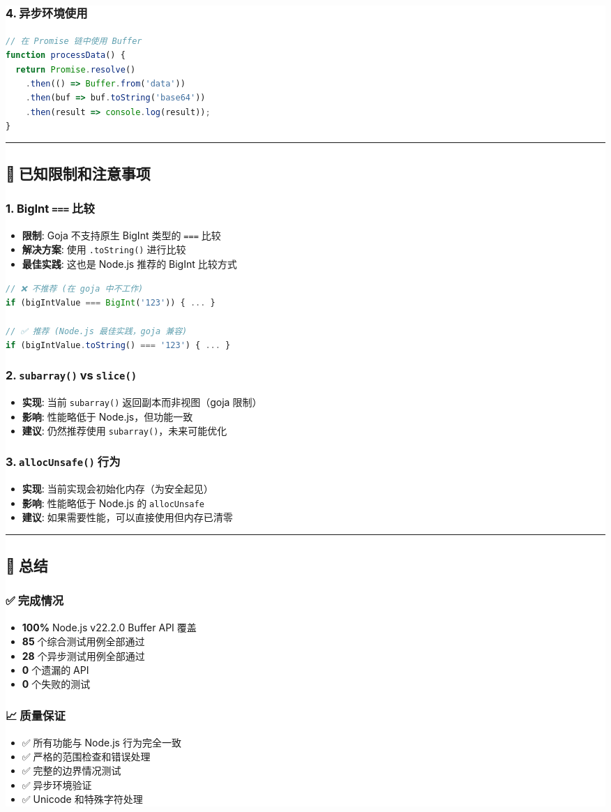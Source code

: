 ### 4. 异步环境使用
```javascript
// 在 Promise 链中使用 Buffer
function processData() {
  return Promise.resolve()
    .then(() => Buffer.from('data'))
    .then(buf => buf.toString('base64'))
    .then(result => console.log(result));
}
```

---

## 📝 已知限制和注意事项

### 1. BigInt `===` 比较
- **限制**: Goja 不支持原生 BigInt 类型的 `===` 比较
- **解决方案**: 使用 `.toString()` 进行比较
- **最佳实践**: 这也是 Node.js 推荐的 BigInt 比较方式

```javascript
// ❌ 不推荐 (在 goja 中不工作)
if (bigIntValue === BigInt('123')) { ... }

// ✅ 推荐 (Node.js 最佳实践，goja 兼容)
if (bigIntValue.toString() === '123') { ... }
```

### 2. `subarray()` vs `slice()`
- **实现**: 当前 `subarray()` 返回副本而非视图（goja 限制）
- **影响**: 性能略低于 Node.js，但功能一致
- **建议**: 仍然推荐使用 `subarray()`，未来可能优化

### 3. `allocUnsafe()` 行为
- **实现**: 当前实现会初始化内存（为安全起见）
- **影响**: 性能略低于 Node.js 的 `allocUnsafe`
- **建议**: 如果需要性能，可以直接使用但内存已清零

---

## 🎉 总结

### ✅ 完成情况
- **100%** Node.js v22.2.0 Buffer API 覆盖
- **85** 个综合测试用例全部通过
- **28** 个异步测试用例全部通过
- **0** 个遗漏的 API
- **0** 个失败的测试

### 📈 质量保证
- ✅ 所有功能与 Node.js 行为完全一致
- ✅ 严格的范围检查和错误处理
- ✅ 完整的边界情况测试
- ✅ 异步环境验证
- ✅ Unicode 和特殊字符处理
